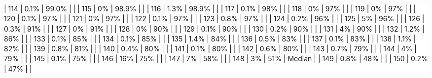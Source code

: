 | 114 | 0.1% | 99.0% |  |
| 115 | 0% | 98.9% |  |
| 116 | 1.3% | 98.9% |  |
| 117 | 0.1% | 98% |  |
| 118 | 0% | 97% |  |
| 119 | 0% | 97% |  |
| 120 | 0.1% | 97% |  |
| 121 | 0% | 97% |  |
| 122 | 0.1% | 97% |  |
| 123 | 0.8% | 97% |  |
| 124 | 0.2% | 96% |  |
| 125 | 5% | 96% |  |
| 126 | 0.3% | 91% |  |
| 127 | 0% | 91% |  |
| 128 | 0% | 90% |  |
| 129 | 0.1% | 90% |  |
| 130 | 0.2% | 90% |  |
| 131 | 4% | 90% |  |
| 132 | 1.2% | 86% |  |
| 133 | 0.1% | 85% |  |
| 134 | 0.1% | 85% |  |
| 135 | 1.4% | 84% |  |
| 136 | 0.5% | 83% |  |
| 137 | 0.1% | 83% |  |
| 138 | 1.1% | 82% |  |
| 139 | 0.8% | 81% |  |
| 140 | 0.4% | 80% |  |
| 141 | 0.1% | 80% |  |
| 142 | 0.6% | 80% |  |
| 143 | 0.7% | 79% |  |
| 144 | 4% | 79% |  |
| 145 | 0.1% | 75% |  |
| 146 | 16% | 75% |  |
| 147 | 7% | 58% |  |
| 148 | 3% | 51% | Median |
| 149 | 0.8% | 48% |  |
| 150 | 0.2% | 47% |  |